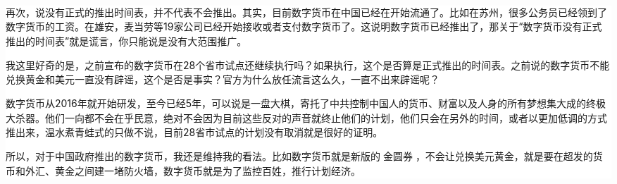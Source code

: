   </div>
 </center>
 <p>
  再次，说没有正式的推出时间表，并不代表不会推出。其实，目前数字货币在中国已经在开始流通了。比如在苏州，很多公务员已经领到了数字货币的工资。在雄安，麦当劳等19家公司已经开始接收或者支付数字货币了。这说明数字货币已经推出了，那关于“数字货币没有正式推出的时间表”就是谎言，你只能说是没有大范围推广。
 </p>
 <center>
  <div style="max-width: 632px;height:180px; display: none; text-align: center; margin: 0 auto; overflow: hidden;overflow-x: hidden;">
   <div id="taboola-midarticle-thumbnails" style="max-width: 632px;height:180px;overflow: hidden;overflow-x: hidden;">
   </div>
  </div>
  <div>
   <center>
    <div id="div-gpt-ad-1589559869784-0">
    </div>
   </center>
  </div>
 </center>
 <p>
  我这里好奇的是，之前宣布的数字货币在28个省市试点还继续执行吗？如果执行，这个是否算是正式推出的时间表。之前说的数字货币不能兑换黄金和美元一直没有辟谣，这个是否是事实？官方为什么放任流言这么久，一直不出来辟谣呢？
 </p>
 <center>
  <div style="max-width: 632px;height:180px; display: none; text-align: center; margin: 0 auto; overflow: hidden;overflow-x: hidden;">
   <div id="taboola-midarticle-thumbnails" style="max-width: 632px;height:180px;overflow: hidden;overflow-x: hidden;">
   </div>
  </div>
  <div>
   <center>
    <div id="div-gpt-ad-1589559869784-0">
    </div>
   </center>
  </div>
 </center>
 <p>
  数字货币从2016年就开始研发，至今已经5年，可以说是一盘大棋，寄托了中共控制中国人的货币、财富以及人身的所有梦想集大成的终极大杀器。他们一向都不会在乎民意，绝对不会因为目前这些反对的声音就终止他们的计划，他们只会在另外的时间，或者以更加低调的方式推出来，温水煮青蛙式的只做不说，目前28省市试点的计划没有取消就是很好的证明。
 </p>
 <center>
  <div style="max-width: 632px;height:180px; display: none; text-align: center; margin: 0 auto; overflow: hidden;overflow-x: hidden;">
   <div id="taboola-midarticle-thumbnails" style="max-width: 632px;height:180px;overflow: hidden;overflow-x: hidden;">
   </div>
  </div>
  <div>
   <center>
    <div id="div-gpt-ad-1589559869784-0">
    </div>
   </center>
  </div>
 </center>
 <p>
  所以，对于中国政府推出的数字货币，我还是维持我的看法。比如数字货币就是新版的
  <span href="https://www.secretchina.com/news/gb/tag/金圆券" target="_blank">
   金圆券
  </span>
  ，不会让兑换美元黄金，就是要在超发的货币和外汇、黄金之间建一堵防火墙，数字货币就是为了监控百姓，推行计划经济。
 </p>
 <center>